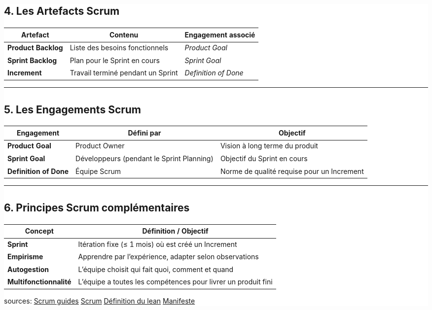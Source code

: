 
## 4. Les Artefacts Scrum

| **Artefact**        | **Contenu**                       | **Engagement associé** |
| ------------------- | --------------------------------- | ---------------------- |
| **Product Backlog** | Liste des besoins fonctionnels    | *Product Goal*         |
| **Sprint Backlog**  | Plan pour le Sprint en cours      | *Sprint Goal*          |
| **Increment**       | Travail terminé pendant un Sprint | *Definition of Done*   |

---

## 5. Les Engagements Scrum

| **Engagement**         | **Défini par**                            | **Objectif**                               |
| ---------------------- | ----------------------------------------- | ------------------------------------------ |
| **Product Goal**       | Product Owner                             | Vision à long terme du produit             |
| **Sprint Goal**        | Développeurs (pendant le Sprint Planning) | Objectif du Sprint en cours                |
| **Definition of Done** | Équipe Scrum                              | Norme de qualité requise pour un Increment |

---

## 6. Principes Scrum complémentaires

| **Concept**             | **Définition / Objectif**                                     |
| ----------------------- | ------------------------------------------------------------- |
| **Sprint**              | Itération fixe (≤ 1 mois) où est créé un Increment            |
| **Empirisme**           | Apprendre par l’expérience, adapter selon observations        |
| **Autogestion**         | L’équipe choisit qui fait quoi, comment et quand              |
| **Multifonctionnalité** | L’équipe a toutes les compétences pour livrer un produit fini |


sources:
[Scrum guides](https://scrumguides.org/index.html )
[Scrum](https://scrumguides.org/docs/scrumguide/v2020/2020-Scrum-Guide-US.pdf#zoom=100)
[Définition du lean](https://www.manutan.com/blog/fr/lexique/le-lean-management-definition-et-outils)
[Manifeste](https://manifesteagile.fr/)
